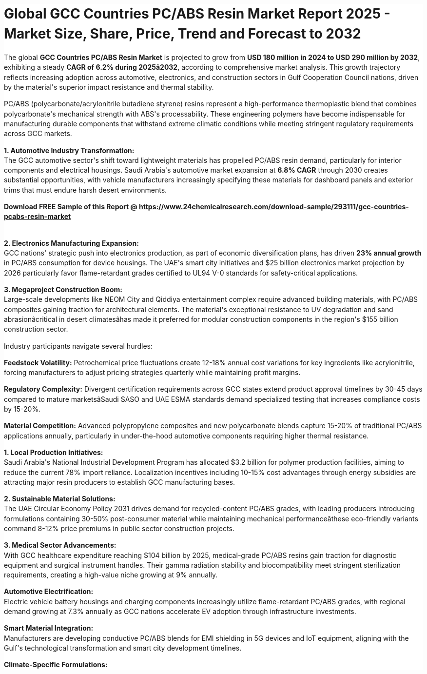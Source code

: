 <h1>Global GCC Countries PC/ABS Resin Market Report 2025 - Market Size, Share, Price, Trend and Forecast to 2032</h1><p>The global <strong>GCC Countries PC/ABS Resin Market</strong> is projected to grow from <strong>USD 180 million in 2024 to USD 290 million by 2032</strong>, exhibiting a steady <strong>CAGR of 6.2% during 2025â2032</strong>, according to comprehensive market analysis. This growth trajectory reflects increasing adoption across automotive, electronics, and construction sectors in Gulf Cooperation Council nations, driven by the material's superior impact resistance and thermal stability.</p><p>PC/ABS (polycarbonate/acrylonitrile butadiene styrene) resins represent a high-performance thermoplastic blend that combines polycarbonate's mechanical strength with ABS's processability. These engineering polymers have become indispensable for manufacturing durable components that withstand extreme climatic conditions while meeting stringent regulatory requirements across GCC markets.</p><p><strong>1. Automotive Industry Transformation:</strong><br>
The GCC automotive sector's shift toward lightweight materials has propelled PC/ABS resin demand, particularly for interior components and electrical housings. Saudi Arabia's automotive market expansion at <strong>6.8% CAGR</strong> through 2030 creates substantial opportunities, with vehicle manufacturers increasingly specifying these materials for dashboard panels and exterior trims that must endure harsh desert environments.</p><div><b>Download FREE Sample of this Report @ 
            <a href="https://www.24chemicalresearch.com/download-sample/293111/gcc-countries-pcabs-resin-market">
            https://www.24chemicalresearch.com/download-sample/293111/gcc-countries-pcabs-resin-market</a></b></div><br><p><strong>2. Electronics Manufacturing Expansion:</strong><br>
GCC nations' strategic push into electronics production, as part of economic diversification plans, has driven <strong>23% annual growth</strong> in PC/ABS consumption for device housings. The UAE's smart city initiatives and $25 billion electronics market projection by 2026 particularly favor flame-retardant grades certified to UL94 V-0 standards for safety-critical applications.</p><p><strong>3. Megaproject Construction Boom:</strong><br>
Large-scale developments like NEOM City and Qiddiya entertainment complex require advanced building materials, with PC/ABS composites gaining traction for architectural elements. The material's exceptional resistance to UV degradation and sand abrasionâcritical in desert climatesâhas made it preferred for modular construction components in the region's $155 billion construction sector.</p><p>Industry participants navigate several hurdles:</p><p><strong>Feedstock Volatility:</strong> Petrochemical price fluctuations create 12-18% annual cost variations for key ingredients like acrylonitrile, forcing manufacturers to adjust pricing strategies quarterly while maintaining profit margins.</p><p><strong>Regulatory Complexity:</strong> Divergent certification requirements across GCC states extend product approval timelines by 30-45 days compared to mature marketsâSaudi SASO and UAE ESMA standards demand specialized testing that increases compliance costs by 15-20%.</p><p><strong>Material Competition:</strong> Advanced polypropylene composites and new polycarbonate blends capture 15-20% of traditional PC/ABS applications annually, particularly in under-the-hood automotive components requiring higher thermal resistance.</p><p><strong>1. Local Production Initiatives:</strong><br>
Saudi Arabia's National Industrial Development Program has allocated $3.2 billion for polymer production facilities, aiming to reduce the current 78% import reliance. Localization incentives including 10-15% cost advantages through energy subsidies are attracting major resin producers to establish GCC manufacturing bases.</p><p><strong>2. Sustainable Material Solutions:</strong><br>
The UAE Circular Economy Policy 2031 drives demand for recycled-content PC/ABS grades, with leading producers introducing formulations containing 30-50% post-consumer material while maintaining mechanical performanceâthese eco-friendly variants command 8-12% price premiums in public sector construction projects.</p><p><strong>3. Medical Sector Advancements:</strong><br>
With GCC healthcare expenditure reaching $104 billion by 2025, medical-grade PC/ABS resins gain traction for diagnostic equipment and surgical instrument handles. Their gamma radiation stability and biocompatibility meet stringent sterilization requirements, creating a high-value niche growing at 9% annually.</p><p><strong>Automotive Electrification:</strong><br>
Electric vehicle battery housings and charging components increasingly utilize flame-retardant PC/ABS grades, with regional demand growing at 7.3% annually as GCC nations accelerate EV adoption through infrastructure investments.</p><p><strong>Smart Material Integration:</strong><br>
Manufacturers are developing conductive PC/ABS blends for EMI shielding in 5G devices and IoT equipment, aligning with the Gulf's technological transformation and smart city development timelines.</p><p><strong>Climate-Specific Formulations:</strong><br>